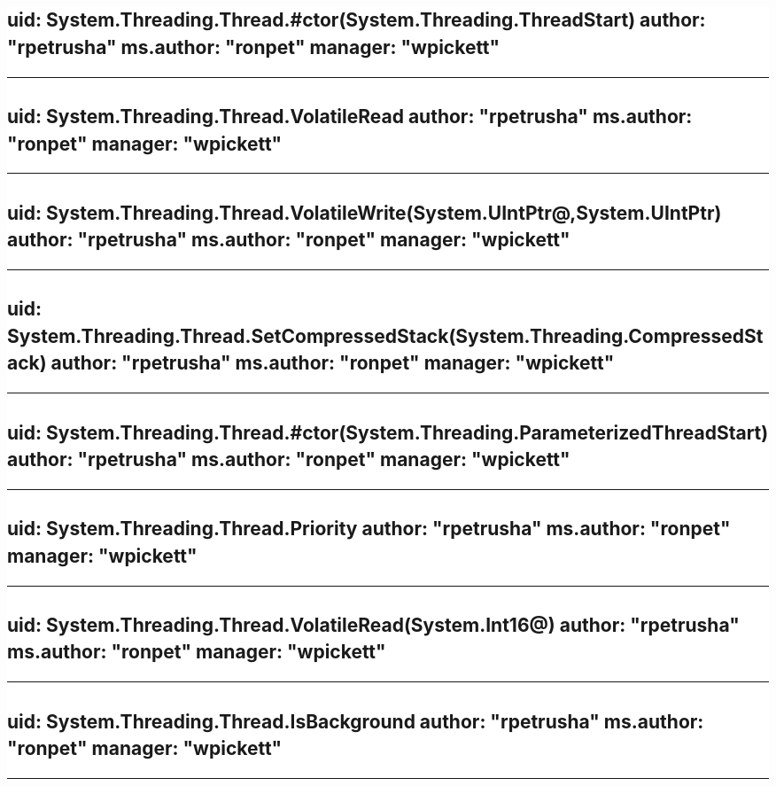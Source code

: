 uid: System.Threading.Thread.#ctor(System.Threading.ThreadStart)
author: "rpetrusha"
ms.author: "ronpet"
manager: "wpickett"
---

---
uid: System.Threading.Thread.VolatileRead
author: "rpetrusha"
ms.author: "ronpet"
manager: "wpickett"
---

---
uid: System.Threading.Thread.VolatileWrite(System.UIntPtr@,System.UIntPtr)
author: "rpetrusha"
ms.author: "ronpet"
manager: "wpickett"
---

---
uid: System.Threading.Thread.SetCompressedStack(System.Threading.CompressedStack)
author: "rpetrusha"
ms.author: "ronpet"
manager: "wpickett"
---

---
uid: System.Threading.Thread.#ctor(System.Threading.ParameterizedThreadStart)
author: "rpetrusha"
ms.author: "ronpet"
manager: "wpickett"
---

---
uid: System.Threading.Thread.Priority
author: "rpetrusha"
ms.author: "ronpet"
manager: "wpickett"
---

---
uid: System.Threading.Thread.VolatileRead(System.Int16@)
author: "rpetrusha"
ms.author: "ronpet"
manager: "wpickett"
---

---
uid: System.Threading.Thread.IsBackground
author: "rpetrusha"
ms.author: "ronpet"
manager: "wpickett"
---

---
